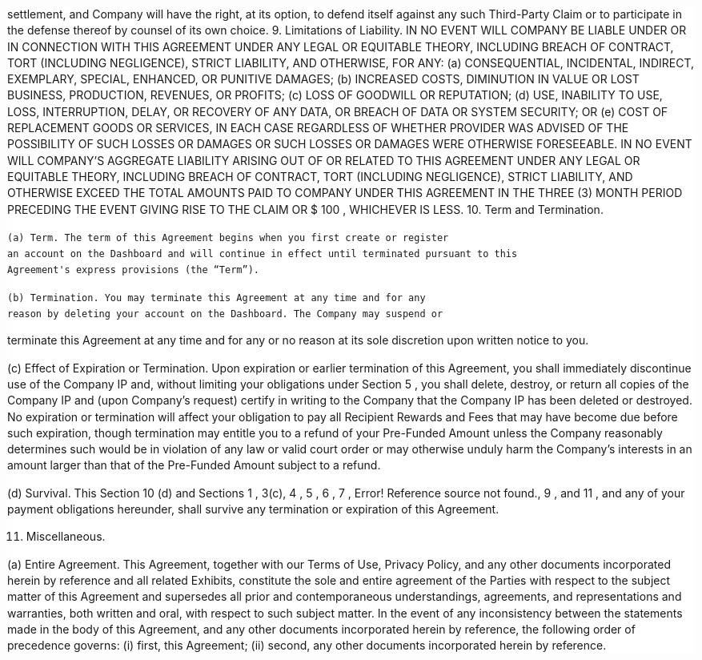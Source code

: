 settlement, and Company will have the right, at its option, to defend itself against any such
Third-Party Claim or to participate in the defense thereof by counsel of its own choice.
9. Limitations of Liability. IN NO EVENT WILL COMPANY BE LIABLE
UNDER OR IN CONNECTION WITH THIS AGREEMENT UNDER ANY LEGAL OR
EQUITABLE THEORY, INCLUDING BREACH OF CONTRACT, TORT (INCLUDING
NEGLIGENCE), STRICT LIABILITY, AND OTHERWISE, FOR ANY: (a)
CONSEQUENTIAL, INCIDENTAL, INDIRECT, EXEMPLARY, SPECIAL, ENHANCED,
OR PUNITIVE DAMAGES; (b) INCREASED COSTS, DIMINUTION IN VALUE OR LOST
BUSINESS, PRODUCTION, REVENUES, OR PROFITS; (c) LOSS OF GOODWILL OR
REPUTATION; (d) USE, INABILITY TO USE, LOSS, INTERRUPTION, DELAY, OR
RECOVERY OF ANY DATA, OR BREACH OF DATA OR SYSTEM SECURITY; OR (e)
COST OF REPLACEMENT GOODS OR SERVICES, IN EACH CASE REGARDLESS OF
WHETHER PROVIDER WAS ADVISED OF THE POSSIBILITY OF SUCH LOSSES OR
DAMAGES OR SUCH LOSSES OR DAMAGES WERE OTHERWISE FORESEEABLE. IN
NO EVENT WILL COMPANY’S AGGREGATE LIABILITY ARISING OUT OF OR
RELATED TO THIS AGREEMENT UNDER ANY LEGAL OR EQUITABLE THEORY,
INCLUDING BREACH OF CONTRACT, TORT (INCLUDING NEGLIGENCE), STRICT
LIABILITY, AND OTHERWISE EXCEED THE TOTAL AMOUNTS PAID TO COMPANY
UNDER THIS AGREEMENT IN THE THREE (3) MONTH PERIOD PRECEDING THE
EVENT GIVING RISE TO THE CLAIM OR $ 100 , WHICHEVER IS LESS.
10. Term and Termination.

```
(a) Term. The term of this Agreement begins when you first create or register
an account on the Dashboard and will continue in effect until terminated pursuant to this
Agreement's express provisions (the “Term”).
```
```
(b) Termination. You may terminate this Agreement at any time and for any
reason by deleting your account on the Dashboard. The Company may suspend or
```

terminate this Agreement at any time and for any or no reason at its sole discretion upon
written notice to you.

(c) Effect of Expiration or Termination. Upon expiration or earlier
termination of this Agreement, you shall immediately discontinue use of the Company IP
and, without limiting your obligations under Section 5 , you shall delete, destroy, or return
all copies of the Company IP and (upon Company’s request) certify in writing to the
Company that the Company IP has been deleted or destroyed. No expiration or
termination will affect your obligation to pay all Recipient Rewards and Fees that may
have become due before such expiration, though termination may entitle you to a refund
of your Pre-Funded Amount unless the Company reasonably determines such would be in
violation of any law or valid court order or may otherwise unduly harm the Company’s
interests in an amount larger than that of the Pre-Funded Amount subject to a refund.

(d) Survival. This Section 10 (d) and Sections 1 , 3(c), 4 , 5 , 6 , 7 , Error!
Reference source not found., 9 , and 11 , and any of your payment obligations hereunder,
shall survive any termination or expiration of this Agreement.

11. Miscellaneous.

(a) Entire Agreement. This Agreement, together with our Terms of Use,
Privacy Policy, and any other documents incorporated herein by reference and all related
Exhibits, constitute the sole and entire agreement of the Parties with respect to the subject
matter of this Agreement and supersedes all prior and contemporaneous understandings,
agreements, and representations and warranties, both written and oral, with respect to
such subject matter. In the event of any inconsistency between the statements made in the
body of this Agreement, and any other documents incorporated herein by reference, the
following order of precedence governs: (i) first, this Agreement; (ii) second, any other
documents incorporated herein by reference.
